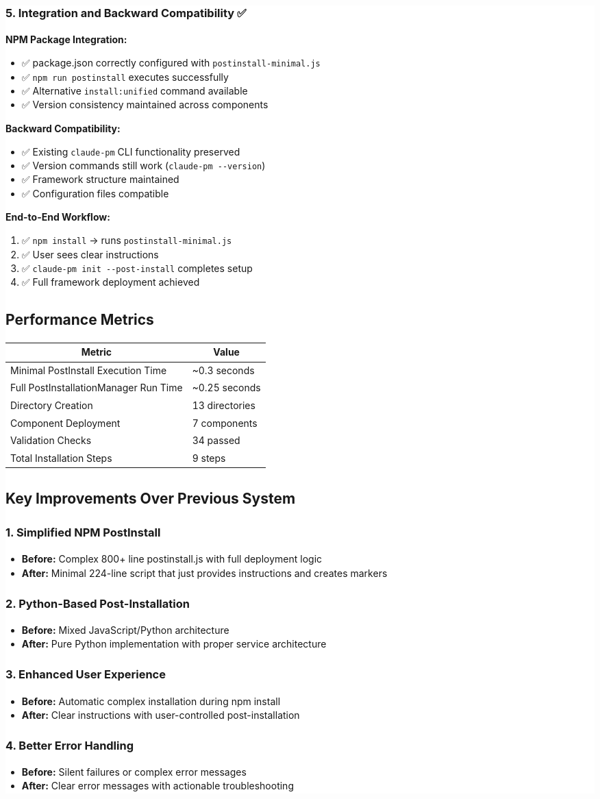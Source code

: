### 5. Integration and Backward Compatibility ✅

**NPM Package Integration:**
- ✅ package.json correctly configured with `postinstall-minimal.js`
- ✅ `npm run postinstall` executes successfully
- ✅ Alternative `install:unified` command available
- ✅ Version consistency maintained across components

**Backward Compatibility:**
- ✅ Existing `claude-pm` CLI functionality preserved
- ✅ Version commands still work (`claude-pm --version`)
- ✅ Framework structure maintained
- ✅ Configuration files compatible

**End-to-End Workflow:**
1. ✅ `npm install` → runs `postinstall-minimal.js`
2. ✅ User sees clear instructions
3. ✅ `claude-pm init --post-install` completes setup
4. ✅ Full framework deployment achieved

## Performance Metrics

| Metric | Value |
|--------|-------|
| Minimal PostInstall Execution Time | ~0.3 seconds |
| Full PostInstallationManager Run Time | ~0.25 seconds |
| Directory Creation | 13 directories |
| Component Deployment | 7 components |
| Validation Checks | 34 passed |
| Total Installation Steps | 9 steps |

## Key Improvements Over Previous System

### 1. **Simplified NPM PostInstall**
- **Before:** Complex 800+ line postinstall.js with full deployment logic
- **After:** Minimal 224-line script that just provides instructions and creates markers

### 2. **Python-Based Post-Installation**
- **Before:** Mixed JavaScript/Python architecture
- **After:** Pure Python implementation with proper service architecture

### 3. **Enhanced User Experience**
- **Before:** Automatic complex installation during npm install
- **After:** Clear instructions with user-controlled post-installation

### 4. **Better Error Handling**
- **Before:** Silent failures or complex error messages
- **After:** Clear error messages with actionable troubleshooting
